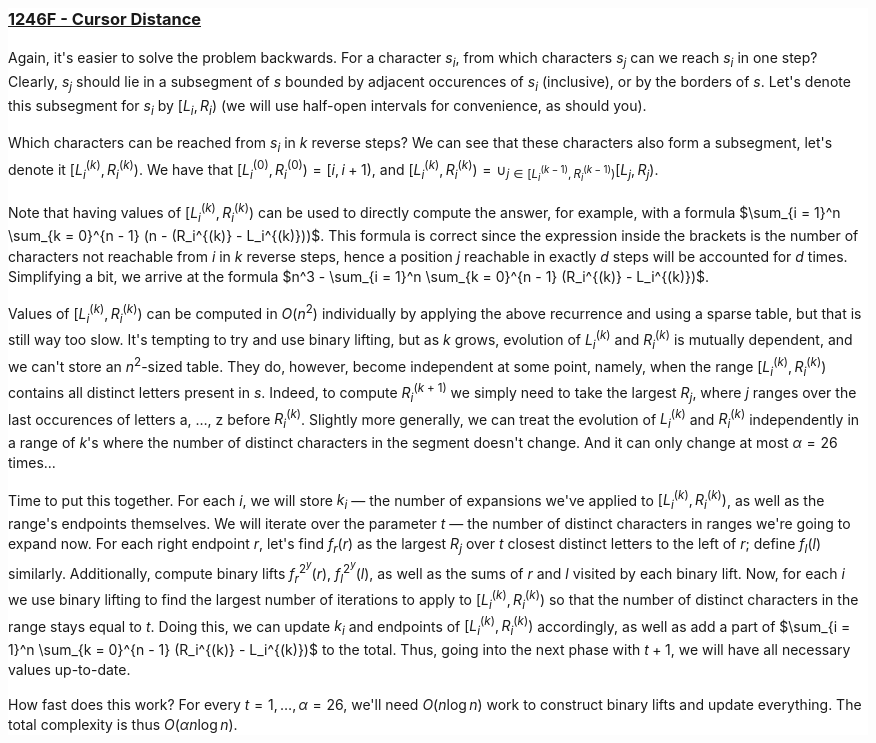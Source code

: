  
### [1246F - Cursor Distance](https://codeforces.com/contest/1246/problem/F "Codeforces Round 596 (Div. 1, based on Technocup 2020 Elimination Round 2)")

Again, it's easier to solve the problem backwards. For a character $s_i$, from which characters $s_j$ can we reach $s_i$ in one step? Clearly, $s_j$ should lie in a subsegment of $s$ bounded by adjacent occurences of $s_i$ (inclusive), or by the borders of $s$. Let's denote this subsegment for $s_i$ by $[L_i, R_i)$ (we will use half-open intervals for convenience, as should you).

Which characters can be reached from $s_i$ in $k$ reverse steps? We can see that these characters also form a subsegment, let's denote it $[L_i^{(k)}, R_i^{(k)})$. We have that $[L_i^{(0)}, R_i^{(0)}) = [i, i + 1)$, and $[L_i^{(k)}, R_i^{(k)}) = \displaystyle \cup_{j \in [L_i^{(k - 1)}, R_i^{(k - 1)})} [L_j, R_j)$.

Note that having values of $[L_i^{(k)}, R_i^{(k)})$ can be used to directly compute the answer, for example, with a formula $\sum_{i = 1}^n \sum_{k = 0}^{n - 1} (n - (R_i^{(k)} - L_i^{(k)}))$. This formula is correct since the expression inside the brackets is the number of characters not reachable from $i$ in $k$ reverse steps, hence a position $j$ reachable in exactly $d$ steps will be accounted for $d$ times. Simplifying a bit, we arrive at the formula $n^3 - \sum_{i = 1}^n \sum_{k = 0}^{n - 1} (R_i^{(k)} - L_i^{(k)})$.

Values of $[L_i^{(k)}, R_i^{(k)})$ can be computed in $O(n^2)$ individually by applying the above recurrence and using a sparse table, but that is still way too slow. It's tempting to try and use binary lifting, but as $k$ grows, evolution of $L_i^{(k)}$ and $R_i^{(k)}$ is mutually dependent, and we can't store an $n^2$-sized table. They do, however, become independent at some point, namely, when the range $[L_i^{(k)}, R_i^{(k)})$ contains all distinct letters present in $s$. Indeed, to compute $R_i^{(k + 1)}$ we simply need to take the largest $R_j$, where $j$ ranges over the last occurences of letters a, $\ldots$, z before $R_i^{(k)}$. Slightly more generally, we can treat the evolution of $L_i^{(k)}$ and $R_i^{(k)}$ independently in a range of $k$'s where the number of distinct characters in the segment doesn't change. And it can only change at most $\alpha = 26$ times...

Time to put this together. For each $i$, we will store $k_i$ — the number of expansions we've applied to $[L_i^{(k)}, R_i^{(k)})$, as well as the range's endpoints themselves. We will iterate over the parameter $t$ — the number of distinct characters in ranges we're going to expand now. For each right endpoint $r$, let's find $f_r(r)$ as the largest $R_j$ over $t$ closest distinct letters to the left of $r$; define $f_l(l)$ similarly. Additionally, compute binary lifts $f^{2^y}_r(r)$, $f^{2^y}_l(l)$, as well as the sums of $r$ and $l$ visited by each binary lift. Now, for each $i$ we use binary lifting to find the largest number of iterations to apply to $[L_i^{(k)}, R_i^{(k)})$ so that the number of distinct characters in the range stays equal to $t$. Doing this, we can update $k_i$ and endpoints of $[L_i^{(k)}, R_i^{(k)})$ accordingly, as well as add a part of $\sum_{i = 1}^n \sum_{k = 0}^{n - 1} (R_i^{(k)} - L_i^{(k)})$ to the total. Thus, going into the next phase with $t + 1$, we will have all necessary values up-to-date.

How fast does this work? For every $t = 1, \ldots, \alpha = 26$, we'll need $O(n \log n)$ work to construct binary lifts and update everything. The total complexity is thus $O(\alpha n \log n)$.

